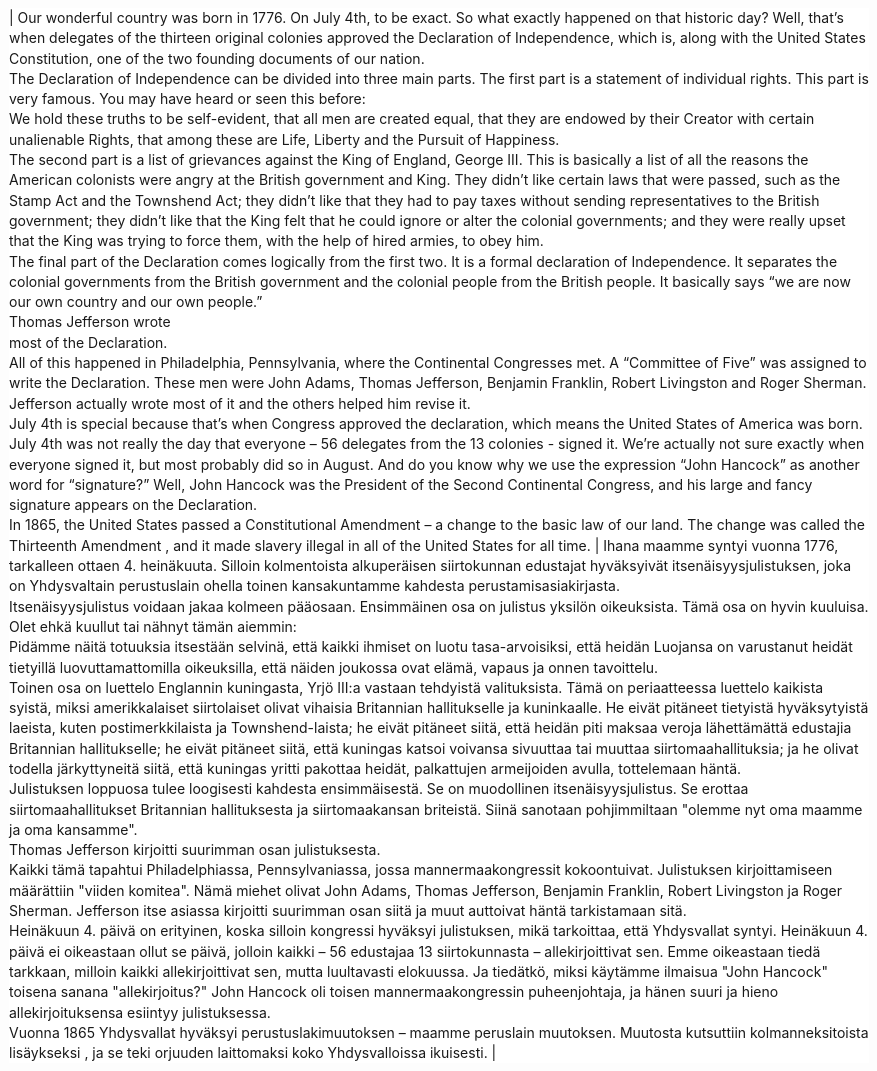 | Our wonderful country was born in 1776. On July 4th, to be exact. So what exactly happened on that historic day? Well, that’s when delegates of the thirteen original colonies approved the Declaration of Independence, which is, along with the United States Constitution, one of the two founding documents of our nation.<br/>The Declaration of Independence can be divided into three main parts. The first part is a statement of individual rights. This part is very famous. You may have heard or seen this before:<br/>We hold these truths to be self-evident, that all men are created equal, that they are endowed by their Creator with certain unalienable Rights, that among these are Life, Liberty and the Pursuit of Happiness.<br/>The second part is a list of grievances against the King of England, George III. This is basically a list of all the reasons the American colonists were angry at the British government and King. They didn’t like certain laws that were passed, such as the Stamp Act and the Townshend Act; they didn’t like that they had to pay taxes without sending representatives to the British government; they didn’t like that the King felt that he could ignore or alter the colonial governments; and they were really upset that the King was trying to force them, with the help of hired armies, to obey him.<br/>The final part of the Declaration comes logically from the first two. It is a formal declaration of Independence. It separates the colonial governments from the British government and the colonial people from the British people. It basically says “we are now our own country and our own people.”<br/>Thomas Jefferson wrote<br/>most of the Declaration.<br/>All of this happened in Philadelphia, Pennsylvania, where the Continental Congresses met. A “Committee of Five” was assigned to write the Declaration. These men were John Adams, Thomas Jefferson, Benjamin Franklin, Robert Livingston and Roger Sherman. Jefferson actually wrote most of it and the others helped him revise it.<br/>July 4th is special because that’s when Congress approved the declaration, which means the United States of America was born. July 4th was not really the day that everyone – 56 delegates from the 13 colonies - signed it. We’re actually not sure exactly when everyone signed it, but most probably did so in August. And do you know why we use the expression “John Hancock” as another word for “signature?” Well, John Hancock was the President of the Second Continental Congress, and his large and fancy signature appears on the Declaration.<br/>In 1865, the United States passed a Constitutional Amendment – a change to the basic law of our land. The change was called the Thirteenth Amendment , and it made slavery illegal in all of the United States for all time. | Ihana maamme syntyi vuonna 1776, tarkalleen ottaen 4. heinäkuuta. Silloin kolmentoista alkuperäisen siirtokunnan edustajat hyväksyivät itsenäisyysjulistuksen, joka on Yhdysvaltain perustuslain ohella toinen kansakuntamme kahdesta perustamisasiakirjasta.<br/>Itsenäisyysjulistus voidaan jakaa kolmeen pääosaan. Ensimmäinen osa on julistus yksilön oikeuksista. Tämä osa on hyvin kuuluisa. Olet ehkä kuullut tai nähnyt tämän aiemmin:<br/>Pidämme näitä totuuksia itsestään selvinä, että kaikki ihmiset on luotu tasa-arvoisiksi, että heidän Luojansa on varustanut heidät tietyillä luovuttamattomilla oikeuksilla, että näiden joukossa ovat elämä, vapaus ja onnen tavoittelu.<br/>Toinen osa on luettelo Englannin kuningasta, Yrjö III:a vastaan tehdyistä valituksista. Tämä on periaatteessa luettelo kaikista syistä, miksi amerikkalaiset siirtolaiset olivat vihaisia Britannian hallitukselle ja kuninkaalle. He eivät pitäneet tietyistä hyväksytyistä laeista, kuten postimerkkilaista ja Townshend-laista; he eivät pitäneet siitä, että heidän piti maksaa veroja lähettämättä edustajia Britannian hallitukselle; he eivät pitäneet siitä, että kuningas katsoi voivansa sivuuttaa tai muuttaa siirtomaahallituksia; ja he olivat todella järkyttyneitä siitä, että kuningas yritti pakottaa heidät, palkattujen armeijoiden avulla, tottelemaan häntä.<br/>Julistuksen loppuosa tulee loogisesti kahdesta ensimmäisestä. Se on muodollinen itsenäisyysjulistus. Se erottaa siirtomaahallitukset Britannian hallituksesta ja siirtomaakansan briteistä. Siinä sanotaan pohjimmiltaan "olemme nyt oma maamme ja oma kansamme".<br/>Thomas Jefferson kirjoitti suurimman osan julistuksesta.<br/>Kaikki tämä tapahtui Philadelphiassa, Pennsylvaniassa, jossa mannermaakongressit kokoontuivat. Julistuksen kirjoittamiseen määrättiin "viiden komitea". Nämä miehet olivat John Adams, Thomas Jefferson, Benjamin Franklin, Robert Livingston ja Roger Sherman. Jefferson itse asiassa kirjoitti suurimman osan siitä ja muut auttoivat häntä tarkistamaan sitä.<br/>Heinäkuun 4. päivä on erityinen, koska silloin kongressi hyväksyi julistuksen, mikä tarkoittaa, että Yhdysvallat syntyi. Heinäkuun 4. päivä ei oikeastaan ollut se päivä, jolloin kaikki – 56 edustajaa 13 siirtokunnasta – allekirjoittivat sen. Emme oikeastaan tiedä tarkkaan, milloin kaikki allekirjoittivat sen, mutta luultavasti elokuussa. Ja tiedätkö, miksi käytämme ilmaisua "John Hancock" toisena sanana "allekirjoitus?" John Hancock oli toisen mannermaakongressin puheenjohtaja, ja hänen suuri ja hieno allekirjoituksensa esiintyy julistuksessa.<br/>Vuonna 1865 Yhdysvallat hyväksyi perustuslakimuutoksen – maamme peruslain muutoksen. Muutosta kutsuttiin kolmanneksitoista lisäykseksi , ja se teki orjuuden laittomaksi koko Yhdysvalloissa ikuisesti. |